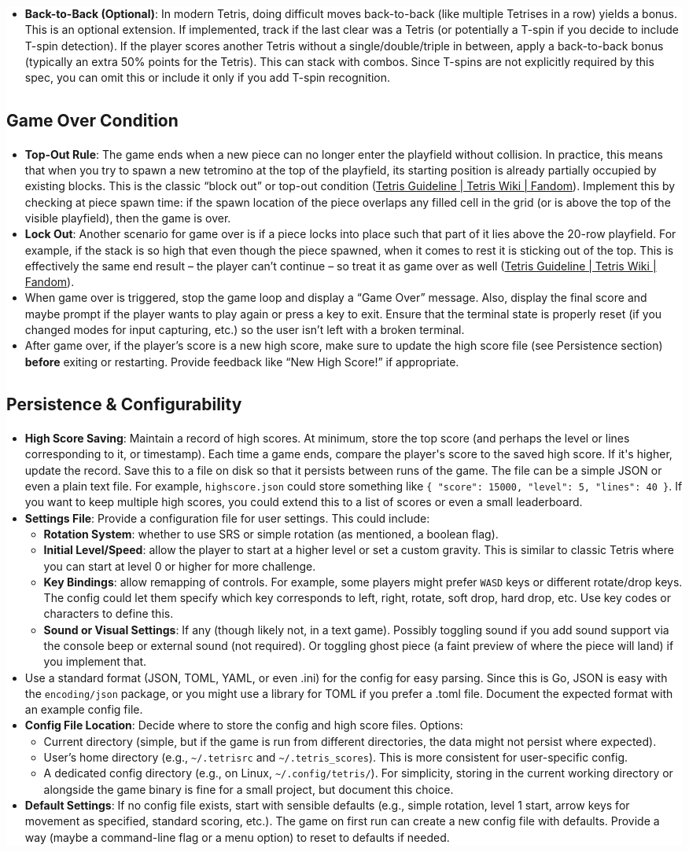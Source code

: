 - **Back-to-Back (Optional)**: In modern Tetris, doing difficult moves back-to-back (like multiple Tetrises in a row) yields a bonus. This is an optional extension. If implemented, track if the last clear was a Tetris (or potentially a T-spin if you decide to include T-spin detection). If the player scores another Tetris without a single/double/triple in between, apply a back-to-back bonus (typically an extra 50% points for the Tetris). This can stack with combos. Since T-spins are not explicitly required by this spec, you can omit this or include it only if you add T-spin recognition.  

## Game Over Condition

- **Top-Out Rule**: The game ends when a new piece can no longer enter the playfield without collision. In practice, this means that when you try to spawn a new tetromino at the top of the playfield, its starting position is already partially occupied by existing blocks. This is the classic “block out” or top-out condition ([Tetris Guideline | Tetris Wiki | Fandom](https://tetris.fandom.com/wiki/Tetris_Guideline#:~:text=,lock%20out)). Implement this by checking at piece spawn time: if the spawn location of the piece overlaps any filled cell in the grid (or is above the top of the visible playfield), then the game is over.  
- **Lock Out**: Another scenario for game over is if a piece locks into place such that part of it lies above the 20-row playfield. For example, if the stack is so high that even though the piece spawned, when it comes to rest it is sticking out of the top. This is effectively the same end result – the player can’t continue – so treat it as game over as well ([Tetris Guideline | Tetris Wiki | Fandom](https://tetris.fandom.com/wiki/Tetris_Guideline#:~:text=,lock%20out)).  
- When game over is triggered, stop the game loop and display a “Game Over” message. Also, display the final score and maybe prompt if the player wants to play again or press a key to exit. Ensure that the terminal state is properly reset (if you changed modes for input capturing, etc.) so the user isn’t left with a broken terminal.  
- After game over, if the player’s score is a new high score, make sure to update the high score file (see Persistence section) **before** exiting or restarting. Provide feedback like “New High Score!” if appropriate.  

## Persistence & Configurability

- **High Score Saving**: Maintain a record of high scores. At minimum, store the top score (and perhaps the level or lines corresponding to it, or timestamp). Each time a game ends, compare the player's score to the saved high score. If it's higher, update the record. Save this to a file on disk so that it persists between runs of the game. The file can be a simple JSON or even a plain text file. For example, `highscore.json` could store something like `{ "score": 15000, "level": 5, "lines": 40 }`. If you want to keep multiple high scores, you could extend this to a list of scores or even a small leaderboard.  
- **Settings File**: Provide a configuration file for user settings. This could include:
  - **Rotation System**: whether to use SRS or simple rotation (as mentioned, a boolean flag).  
  - **Initial Level/Speed**: allow the player to start at a higher level or set a custom gravity. This is similar to classic Tetris where you can start at level 0 or higher for more challenge.  
  - **Key Bindings**: allow remapping of controls. For example, some players might prefer `WASD` keys or different rotate/drop keys. The config could let them specify which key corresponds to left, right, rotate, soft drop, hard drop, etc. Use key codes or characters to define this.  
  - **Sound or Visual Settings**: If any (though likely not, in a text game). Possibly toggling sound if you add sound support via the console beep or external sound (not required). Or toggling ghost piece (a faint preview of where the piece will land) if you implement that.  
- Use a standard format (JSON, TOML, YAML, or even .ini) for the config for easy parsing. Since this is Go, JSON is easy with the `encoding/json` package, or you might use a library for TOML if you prefer a .toml file. Document the expected format with an example config file.  
- **Config File Location**: Decide where to store the config and high score files. Options:
  - Current directory (simple, but if the game is run from different directories, the data might not persist where expected).
  - User’s home directory (e.g., `~/.tetrisrc` and `~/.tetris_scores`). This is more consistent for user-specific config.  
  - A dedicated config directory (e.g., on Linux, `~/.config/tetris/`).
  For simplicity, storing in the current working directory or alongside the game binary is fine for a small project, but document this choice.  
- **Default Settings**: If no config file exists, start with sensible defaults (e.g., simple rotation, level 1 start, arrow keys for movement as specified, standard scoring, etc.). The game on first run can create a new config file with defaults. Provide a way (maybe a command-line flag or a menu option) to reset to defaults if needed.  